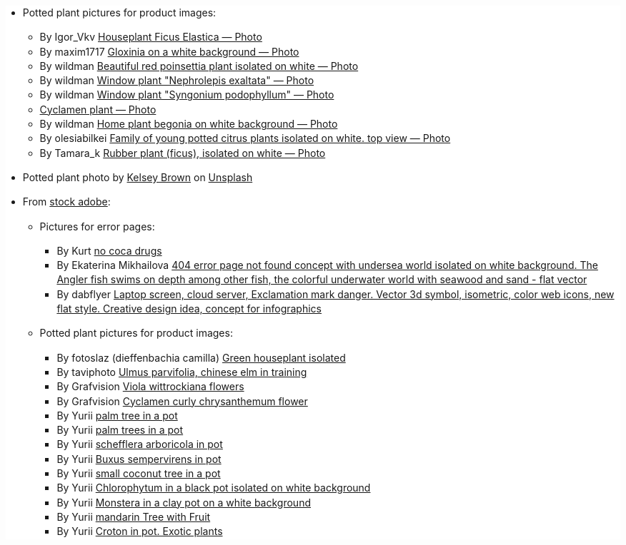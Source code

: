   * Potted plant pictures for product images:
    * By Igor_Vkv [Houseplant Ficus Elastica — Photo](https://depositphotos.com/116944292/stock-photo-houseplant-ficus-elastica.html)
    * By maxim1717 [Gloxinia on a white background — Photo](https://depositphotos.com/152370622/stock-photo-gloxinia-on-a-white-background.html)
    * By wildman [Beautiful red poinsettia plant isolated on white — Photo](https://depositphotos.com/5599174/stock-photo-beautiful-red-poinsettia-plant-isolated.html)
    * By wildman [Window plant "Nephrolepis exaltata" — Photo](https://depositphotos.com/5045073/stock-photo-window-plant-nephrolepis-exaltata.html)
    * By wildman [Window plant "Syngonium podophyllum" — Photo](https://depositphotos.com/4481094/stock-photo-window-plant-syngonium-podophyllum.html)
    * [Cyclamen plant — Photo](https://depositphotos.com/4494293/stock-photo-cyclamen-plant.html)
    * By wildman [Home plant begonia on white background — Photo](https://depositphotos.com/4478061/stock-photo-home-plant-begonia-on-white.html)
    * By olesiabilkei [Family of young potted citrus plants isolated on white. top view — Photo](https://depositphotos.com/13550647/stock-photo-family-of-young-potted-citrus.html)
    * By Tamara_k [Rubber plant (ficus), isolated on white — Photo](https://depositphotos.com/6311132/stock-photo-rubber-plant-ficus-isolated-on.html)

* Potted plant photo by [Kelsey Brown](https://unsplash.com/@kelseybrownart?utm_source=unsplash&utm_medium=referral&utm_content=creditCopyText) on [Unsplash](https://unsplash.com/collections/z3tT15aKtnE/ms4?utm_source=unsplash&utm_medium=referral&utm_content=creditCopyText)

* From [stock adobe](https://stock.adobe.com):
  * Pictures for error pages:
    * By Kurt [no coca drugs](https://stock.adobe.com/uk/images/no-coca-drugs/201656977?prev_url=detail)
    * By Ekaterina Mikhailova [404 error page not found concept with undersea world isolated on white background. The Angler fish swims on depth among other fish, the colorful underwater world with seawood and sand - flat vector](https://stock.adobe.com/uk/images/404-error-page-not-found-concept-with-undersea-world-isolated-on-white-background-the-angler-fish-swims-on-depth-among-other-fish-the-colorful-underwater-world-with-seawood-and-sand-flat-vector/201849396)
    * By dabflyer [Laptop screen, cloud server, Exclamation mark danger. Vector 3d symbol, isometric, color web icons, new flat style. Creative design idea, concept for infographics](https://stock.adobe.com/uk/images/laptop-screen-cloud-server-exclamation-mark-danger-vector-3d-symbol-isometric-color-web-icons-new-flat-style-creative-design-idea-concept-for-infographics/444681075?prev_url=detail)

  * Potted plant pictures for product images:
    * By fotoslaz (dieffenbachia camilla) [Green houseplant isolated](https://stock.adobe.com/ie/images/green-houseplant-isolated/169438030?prev_url=detail)  
    * By taviphoto [Ulmus parvifolia, chinese elm in training](https://stock.adobe.com/ie/images/ulmus-parvifolia-chinese-elm-in-training/291330158?prev_url=detail)
    * By Grafvision [Viola wittrockiana flowers](https://stock.adobe.com/ie/images/viola-wittrockiana-flowers/383430009?prev_url=detail)
    * By Grafvision [Cyclamen curly chrysanthemum flower](https://stock.adobe.com/ie/images/cyclamen-curly-chrysanthemum-flower/382197293?prev_url=detail)
    * By Yurii [palm tree in a pot](https://stock.adobe.com/ie/images/palm-tree-in-a-pot/226757428?prev_url=detail)
    * By Yurii [palm trees in a pot](https://stock.adobe.com/ie/images/palm-trees-in-a-pot/214633879?prev_url=detail)
    * By Yurii [schefflera arboricola in pot](https://stock.adobe.com/ie/images/schefflera-arboricola-in-pot/222473486?prev_url=detail)
    * By Yurii [Buxus sempervirens in pot](https://stock.adobe.com/ie/images/buxus-sempervirens-in-pot/220679914?prev_url=detail)
    * By Yurii [small coconut tree in a pot](https://stock.adobe.com/ie/images/small-coconut-tree-in-a-pot/227054457?prev_url=detail)
    * By Yurii [Chlorophytum in a black pot isolated on white background](https://stock.adobe.com/ie/images/chlorophytum-in-a-black-pot-isolated-on-white-background/367125088?prev_url=detail)
    * By Yurii [Monstera in a clay pot on a white background](https://stock.adobe.com/ie/images/monstera-in-a-clay-pot-on-a-white-background/312225408?prev_url=detail)
    * By Yurii [mandarin Tree with Fruit](https://stock.adobe.com/ie/images/mandarin-tree-with-fruit/386949158?prev_url=detail)
    * By Yurii [Croton in pot. Exotic plants](https://stock.adobe.com/ie/images/croton-in-pot-exotic-plants/222477856?prev_url=detail)